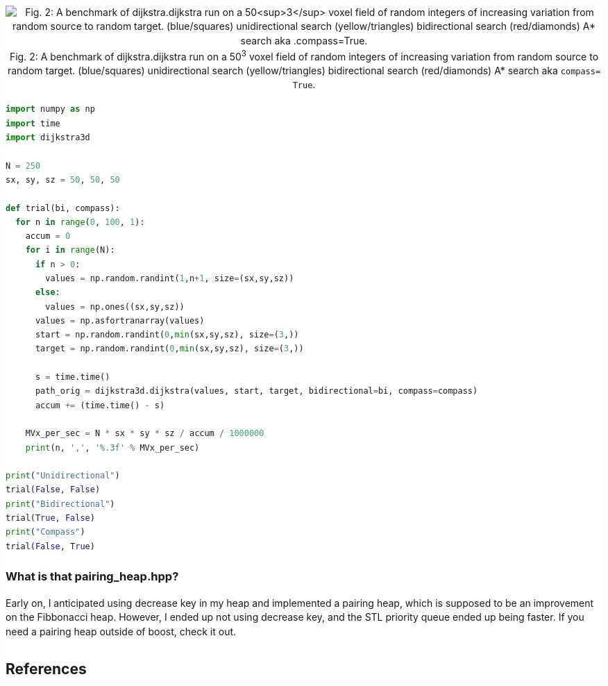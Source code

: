 <p style="font-style: italics;" align="center">
<img height=512 src="https://raw.githubusercontent.com/seung-lab/dijkstra3d/master/multimethod.png" alt="Fig. 2: A benchmark of dijkstra.dijkstra run on a 50<sup>3</sup> voxel field of random integers of increasing variation from random source to random target. (blue/squares) unidirectional search (yellow/triangles) bidirectional search (red/diamonds) A* search aka .compass=True." /><br>
Fig. 2: A benchmark of dijkstra.dijkstra run on a 50<sup>3</sup> voxel field of random integers of increasing variation from random source to random target. (blue/squares) unidirectional search (yellow/triangles) bidirectional search (red/diamonds) A* search aka <code>compass=True</code>.
</p>

```python
import numpy as np
import time
import dijkstra3d

N = 250
sx, sy, sz = 50, 50, 50

def trial(bi, compass):
  for n in range(0, 100, 1):
    accum = 0
    for i in range(N):
      if n > 0:
        values = np.random.randint(1,n+1, size=(sx,sy,sz))
      else:
        values = np.ones((sx,sy,sz))
      values = np.asfortranarray(values)
      start = np.random.randint(0,min(sx,sy,sz), size=(3,))
      target = np.random.randint(0,min(sx,sy,sz), size=(3,))  

      s = time.time()
      path_orig = dijkstra3d.dijkstra(values, start, target, bidirectional=bi, compass=compass)
      accum += (time.time() - s)

    MVx_per_sec = N * sx * sy * sz / accum / 1000000
    print(n, ',', '%.3f' % MVx_per_sec)

print("Unidirectional")
trial(False, False)
print("Bidirectional")
trial(True, False)
print("Compass")
trial(False, True)
```

### What is that pairing_heap.hpp?

Early on, I anticipated using decrease key in my heap and implemented a pairing heap, which is supposed to be an improvement on the Fibbonacci heap. However, I ended up not using decrease key, and the STL priority queue ended up being faster. If you need a pairing heap outside of boost, check it out.

## References
